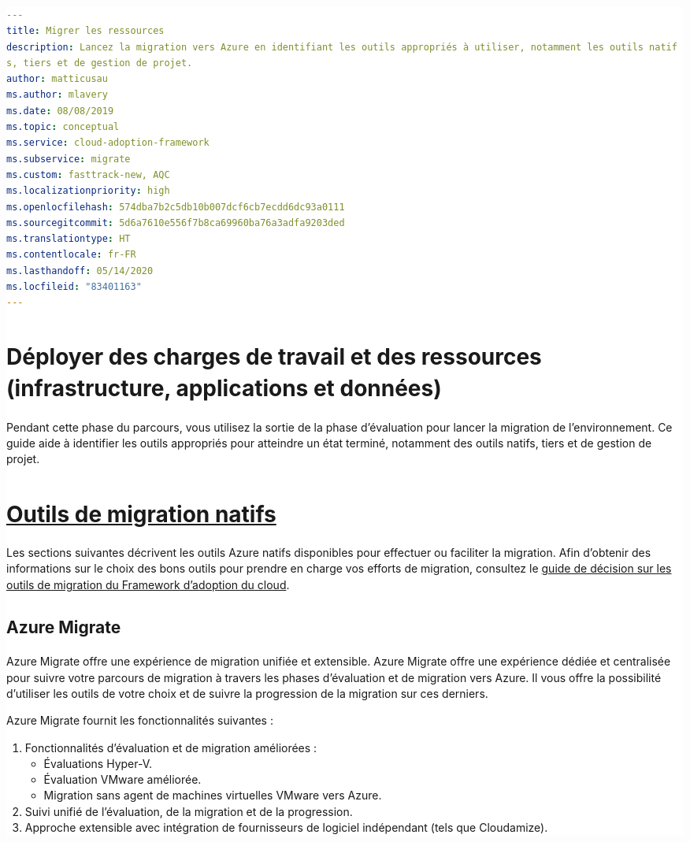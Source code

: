 ```yaml
---
title: Migrer les ressources
description: Lancez la migration vers Azure en identifiant les outils appropriés à utiliser, notamment les outils natifs, tiers et de gestion de projet.
author: matticusau
ms.author: mlavery
ms.date: 08/08/2019
ms.topic: conceptual
ms.service: cloud-adoption-framework
ms.subservice: migrate
ms.custom: fasttrack-new, AQC
ms.localizationpriority: high
ms.openlocfilehash: 574dba7b2c5db10b007dcf6cb7ecdd6dc93a0111
ms.sourcegitcommit: 5d6a7610e556f7b8ca69960ba76a3adfa9203ded
ms.translationtype: HT
ms.contentlocale: fr-FR
ms.lasthandoff: 05/14/2020
ms.locfileid: "83401163"
---
```



# <a name="deploy-workloads-and-assets-infrastructure-apps-and-data"></a>Déployer des charges de travail et des ressources (infrastructure, applications et données)

Pendant cette phase du parcours, vous utilisez la sortie de la phase d’évaluation pour lancer la migration de l’environnement. Ce guide aide à identifier les outils appropriés pour atteindre un état terminé, notamment des outils natifs, tiers et de gestion de projet.



# <a name="native-migration-tools"></a>[Outils de migration natifs](#tab/Tools)

Les sections suivantes décrivent les outils Azure natifs disponibles pour effectuer ou faciliter la migration. Afin d’obtenir des informations sur le choix des bons outils pour prendre en charge vos efforts de migration, consultez le [guide de décision sur les outils de migration du Framework d’adoption du cloud](../../decision-guides/migrate-decision-guide/index.md).

## <a name="azure-migrate"></a>Azure Migrate

Azure Migrate offre une expérience de migration unifiée et extensible. Azure Migrate offre une expérience dédiée et centralisée pour suivre votre parcours de migration à travers les phases d’évaluation et de migration vers Azure. Il vous offre la possibilité d’utiliser les outils de votre choix et de suivre la progression de la migration sur ces derniers.

Azure Migrate fournit les fonctionnalités suivantes :

1. Fonctionnalités d’évaluation et de migration améliorées :
    - Évaluations Hyper-V.
    - Évaluation VMware améliorée.
    - Migration sans agent de machines virtuelles VMware vers Azure.
1. Suivi unifié de l’évaluation, de la migration et de la progression.
1. Approche extensible avec intégration de fournisseurs de logiciel indépendant (tels que Cloudamize).
